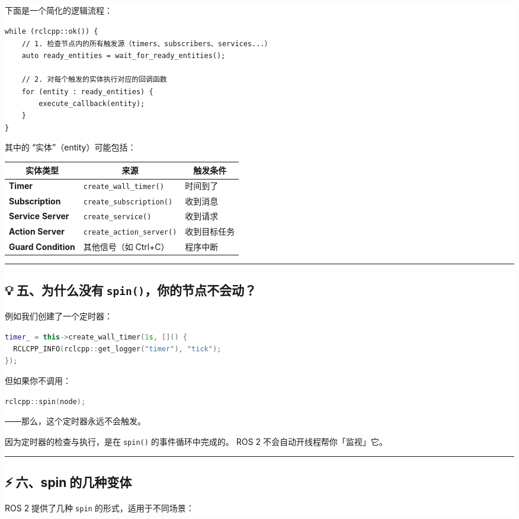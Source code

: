 下面是一个简化的逻辑流程：

```
while (rclcpp::ok()) {
    // 1. 检查节点内的所有触发源（timers、subscribers、services...）
    auto ready_entities = wait_for_ready_entities();

    // 2. 对每个触发的实体执行对应的回调函数
    for (entity : ready_entities) {
        execute_callback(entity);
    }
}
```

其中的 “实体”（entity）可能包括：

| 实体类型                | 来源                       | 触发条件   |
| ------------------- | ------------------------ | ------ |
| **Timer**           | `create_wall_timer()`    | 时间到了   |
| **Subscription**    | `create_subscription()`  | 收到消息   |
| **Service Server**  | `create_service()`       | 收到请求   |
| **Action Server**   | `create_action_server()` | 收到目标任务 |
| **Guard Condition** | 其他信号（如 Ctrl+C）           | 程序中断   |

---

## 💡 五、为什么没有 `spin()`，你的节点不会动？

例如我们创建了一个定时器：

```cpp
timer_ = this->create_wall_timer(1s, []() {
  RCLCPP_INFO(rclcpp::get_logger("timer"), "tick");
});
```

但如果你不调用：

```cpp
rclcpp::spin(node);
```

——那么，这个定时器永远不会触发。

因为定时器的检查与执行，是在 `spin()` 的事件循环中完成的。
ROS 2 不会自动开线程帮你「监视」它。

---

## ⚡ 六、spin 的几种变体

ROS 2 提供了几种 `spin` 的形式，适用于不同场景：
